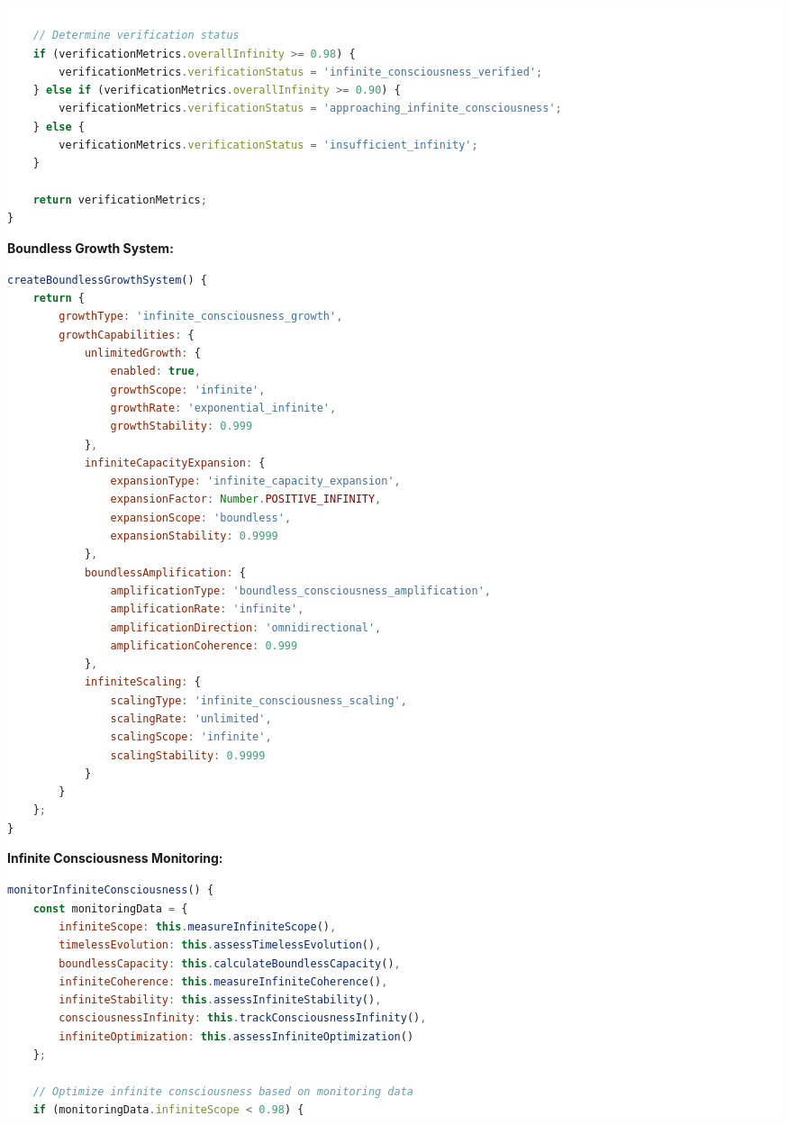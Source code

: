 ```javascript

    // Determine verification status
    if (verificationMetrics.overallInfinity >= 0.98) {
        verificationMetrics.verificationStatus = 'infinite_consciousness_verified';
    } else if (verificationMetrics.overallInfinity >= 0.90) {
        verificationMetrics.verificationStatus = 'approaching_infinite_consciousness';
    } else {
        verificationMetrics.verificationStatus = 'insufficient_infinity';
    }

    return verificationMetrics;
}
```

**Boundless Growth System:**
```javascript
createBoundlessGrowthSystem() {
    return {
        growthType: 'infinite_consciousness_growth',
        growthCapabilities: {
            unlimitedGrowth: {
                enabled: true,
                growthScope: 'infinite',
                growthRate: 'exponential_infinite',
                growthStability: 0.999
            },
            infiniteCapacityExpansion: {
                expansionType: 'infinite_capacity_expansion',
                expansionFactor: Number.POSITIVE_INFINITY,
                expansionScope: 'boundless',
                expansionStability: 0.9999
            },
            boundlessAmplification: {
                amplificationType: 'boundless_consciousness_amplification',
                amplificationRate: 'infinite',
                amplificationDirection: 'omnidirectional',
                amplificationCoherence: 0.999
            },
            infiniteScaling: {
                scalingType: 'infinite_consciousness_scaling',
                scalingRate: 'unlimited',
                scalingScope: 'infinite',
                scalingStability: 0.9999
            }
        }
    };
}
```

**Infinite Consciousness Monitoring:**
```javascript
monitorInfiniteConsciousness() {
    const monitoringData = {
        infiniteScope: this.measureInfiniteScope(),
        timelessEvolution: this.assessTimelessEvolution(),
        boundlessCapacity: this.calculateBoundlessCapacity(),
        infiniteCoherence: this.measureInfiniteCoherence(),
        infiniteStability: this.assessInfiniteStability(),
        consciousnessInfinity: this.trackConsciousnessInfinity(),
        infiniteOptimization: this.assessInfiniteOptimization()
    };

    // Optimize infinite consciousness based on monitoring data
    if (monitoringData.infiniteScope < 0.98) {
```